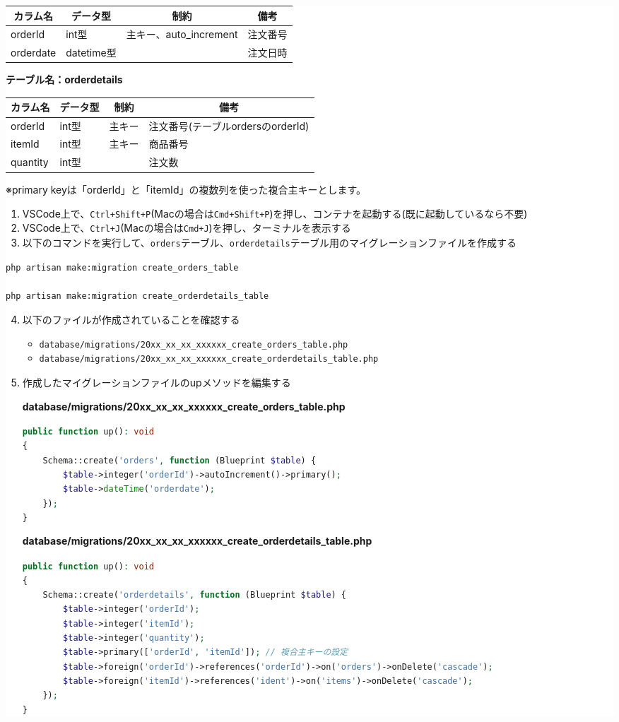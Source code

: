 | カラム名 | データ型 | 制約 | 備考 |
| - | - | - | - |
|orderId|int型|主キー、auto_increment|注文番号|
|orderdate|datetime型||注文日時|

**テーブル名：orderdetails**

| カラム名 | データ型 | 制約 | 備考 |
| - | - | - | - |
|orderId|int型|主キー|注文番号(テーブルordersのorderId)|
|itemId|int型|主キー|商品番号|
|quantity|int型||注文数|

※primary keyは「orderId」と「itemId」の複数列を使った複合主キーとします。

1. VSCode上で、`Ctrl+Shift+P`(Macの場合は`Cmd+Shift+P`)を押し、コンテナを起動する(既に起動しているなら不要)
2. VSCode上で、`Ctrl+J`(Macの場合は`Cmd+J`)を押し、ターミナルを表示する
3. 以下のコマンドを実行して、`orders`テーブル、`orderdetails`テーブル用のマイグレーションファイルを作成する

```bash
php artisan make:migration create_orders_table

php artisan make:migration create_orderdetails_table
```

4. 以下のファイルが作成されていることを確認する
   - `database/migrations/20xx_xx_xx_xxxxxx_create_orders_table.php`
   - `database/migrations/20xx_xx_xx_xxxxxx_create_orderdetails_table.php`

5. 作成したマイグレーションファイルのupメソッドを編集する

    **database/migrations/20xx_xx_xx_xxxxxx_create_orders_table.php**

    ```php
    public function up(): void
    {
        Schema::create('orders', function (Blueprint $table) {
            $table->integer('orderId')->autoIncrement()->primary();
            $table->dateTime('orderdate');
        });
    }
    ```

    **database/migrations/20xx_xx_xx_xxxxxx_create_orderdetails_table.php**

    ```php
    public function up(): void
    {
        Schema::create('orderdetails', function (Blueprint $table) {
            $table->integer('orderId');
            $table->integer('itemId');
            $table->integer('quantity');
            $table->primary(['orderId', 'itemId']); // 複合主キーの設定
            $table->foreign('orderId')->references('orderId')->on('orders')->onDelete('cascade');
            $table->foreign('itemId')->references('ident')->on('items')->onDelete('cascade');
        });
    }
    ```
